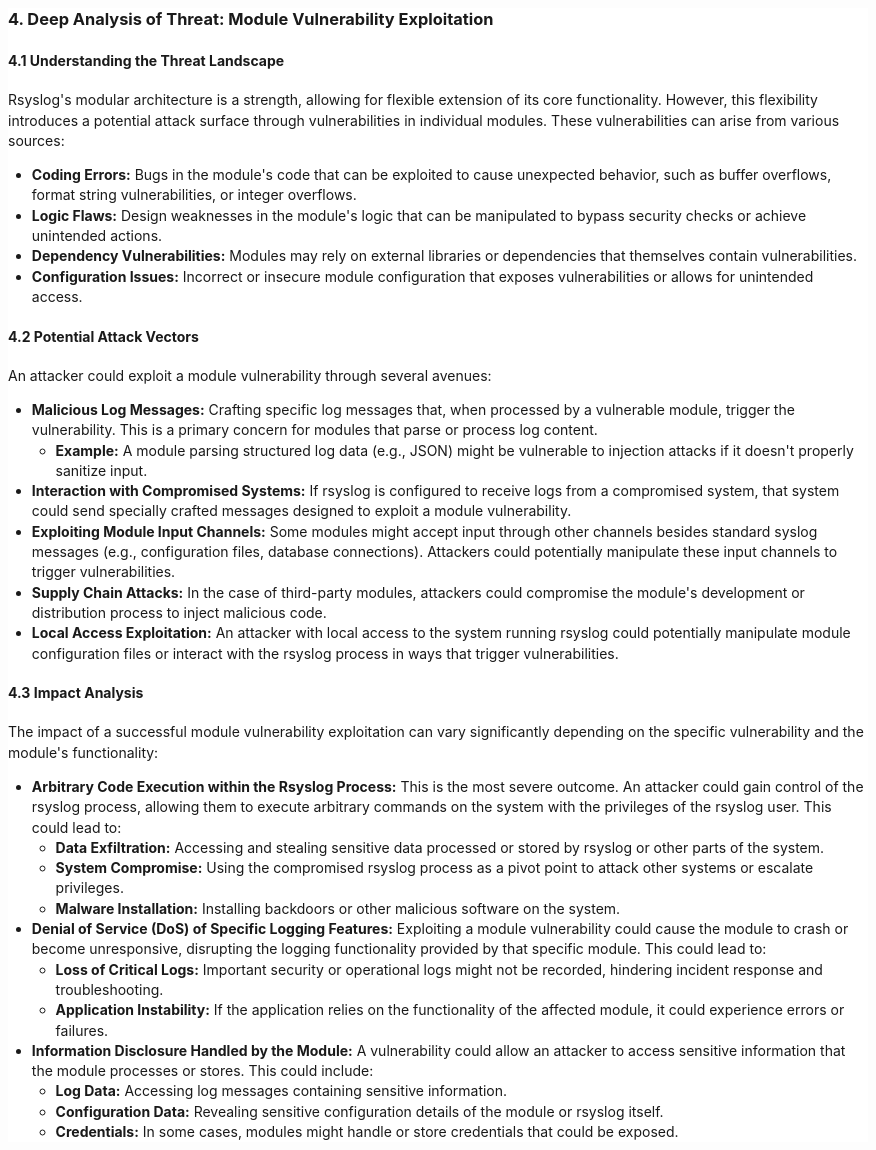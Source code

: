 ### 4. Deep Analysis of Threat: Module Vulnerability Exploitation

#### 4.1 Understanding the Threat Landscape

Rsyslog's modular architecture is a strength, allowing for flexible extension of its core functionality. However, this flexibility introduces a potential attack surface through vulnerabilities in individual modules. These vulnerabilities can arise from various sources:

*   **Coding Errors:** Bugs in the module's code that can be exploited to cause unexpected behavior, such as buffer overflows, format string vulnerabilities, or integer overflows.
*   **Logic Flaws:** Design weaknesses in the module's logic that can be manipulated to bypass security checks or achieve unintended actions.
*   **Dependency Vulnerabilities:**  Modules may rely on external libraries or dependencies that themselves contain vulnerabilities.
*   **Configuration Issues:** Incorrect or insecure module configuration that exposes vulnerabilities or allows for unintended access.

#### 4.2 Potential Attack Vectors

An attacker could exploit a module vulnerability through several avenues:

*   **Malicious Log Messages:**  Crafting specific log messages that, when processed by a vulnerable module, trigger the vulnerability. This is a primary concern for modules that parse or process log content.
    *   **Example:** A module parsing structured log data (e.g., JSON) might be vulnerable to injection attacks if it doesn't properly sanitize input.
*   **Interaction with Compromised Systems:** If rsyslog is configured to receive logs from a compromised system, that system could send specially crafted messages designed to exploit a module vulnerability.
*   **Exploiting Module Input Channels:** Some modules might accept input through other channels besides standard syslog messages (e.g., configuration files, database connections). Attackers could potentially manipulate these input channels to trigger vulnerabilities.
*   **Supply Chain Attacks:** In the case of third-party modules, attackers could compromise the module's development or distribution process to inject malicious code.
*   **Local Access Exploitation:** An attacker with local access to the system running rsyslog could potentially manipulate module configuration files or interact with the rsyslog process in ways that trigger vulnerabilities.

#### 4.3 Impact Analysis

The impact of a successful module vulnerability exploitation can vary significantly depending on the specific vulnerability and the module's functionality:

*   **Arbitrary Code Execution within the Rsyslog Process:** This is the most severe outcome. An attacker could gain control of the rsyslog process, allowing them to execute arbitrary commands on the system with the privileges of the rsyslog user. This could lead to:
    *   **Data Exfiltration:** Accessing and stealing sensitive data processed or stored by rsyslog or other parts of the system.
    *   **System Compromise:**  Using the compromised rsyslog process as a pivot point to attack other systems or escalate privileges.
    *   **Malware Installation:** Installing backdoors or other malicious software on the system.
*   **Denial of Service (DoS) of Specific Logging Features:** Exploiting a module vulnerability could cause the module to crash or become unresponsive, disrupting the logging functionality provided by that specific module. This could lead to:
    *   **Loss of Critical Logs:**  Important security or operational logs might not be recorded, hindering incident response and troubleshooting.
    *   **Application Instability:** If the application relies on the functionality of the affected module, it could experience errors or failures.
*   **Information Disclosure Handled by the Module:**  A vulnerability could allow an attacker to access sensitive information that the module processes or stores. This could include:
    *   **Log Data:**  Accessing log messages containing sensitive information.
    *   **Configuration Data:**  Revealing sensitive configuration details of the module or rsyslog itself.
    *   **Credentials:**  In some cases, modules might handle or store credentials that could be exposed.
